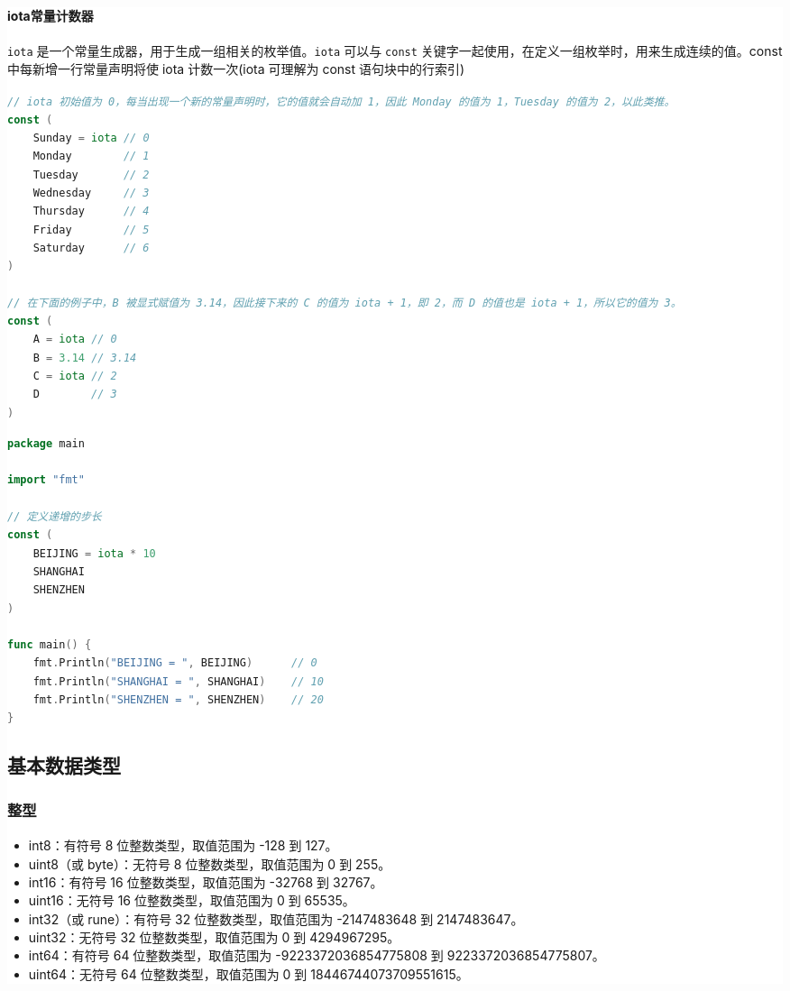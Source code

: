 #### iota常量计数器

`iota` 是一个常量生成器，用于生成一组相关的枚举值。`iota` 可以与 `const` 关键字一起使用，在定义一组枚举时，用来生成连续的值。const 中每新增一行常量声明将使 iota 计数一次(iota 可理解为 const 语句块中的行索引)

```go
// iota 初始值为 0，每当出现一个新的常量声明时，它的值就会自动加 1，因此 Monday 的值为 1，Tuesday 的值为 2，以此类推。
const (
    Sunday = iota // 0
    Monday        // 1
    Tuesday       // 2
    Wednesday     // 3
    Thursday      // 4
    Friday        // 5
    Saturday      // 6
)

// 在下面的例子中，B 被显式赋值为 3.14，因此接下来的 C 的值为 iota + 1，即 2，而 D 的值也是 iota + 1，所以它的值为 3。
const (
    A = iota // 0
    B = 3.14 // 3.14
    C = iota // 2
    D        // 3
)
```

```go
package main

import "fmt"

// 定义递增的步长
const (
    BEIJING = iota * 10
    SHANGHAI
    SHENZHEN
)

func main() {
    fmt.Println("BEIJING = ", BEIJING)      // 0
    fmt.Println("SHANGHAI = ", SHANGHAI)    // 10
    fmt.Println("SHENZHEN = ", SHENZHEN)    // 20
}
```

## 基本数据类型

### 整型

- int8：有符号 8 位整数类型，取值范围为 -128 到 127。
- uint8（或 byte）：无符号 8 位整数类型，取值范围为 0 到 255。
- int16：有符号 16 位整数类型，取值范围为 -32768 到 32767。
- uint16：无符号 16 位整数类型，取值范围为 0 到 65535。
- int32（或 rune）：有符号 32 位整数类型，取值范围为 -2147483648 到 2147483647。
- uint32：无符号 32 位整数类型，取值范围为 0 到 4294967295。
- int64：有符号 64 位整数类型，取值范围为 -9223372036854775808 到 9223372036854775807。
- uint64：无符号 64 位整数类型，取值范围为 0 到 18446744073709551615。
